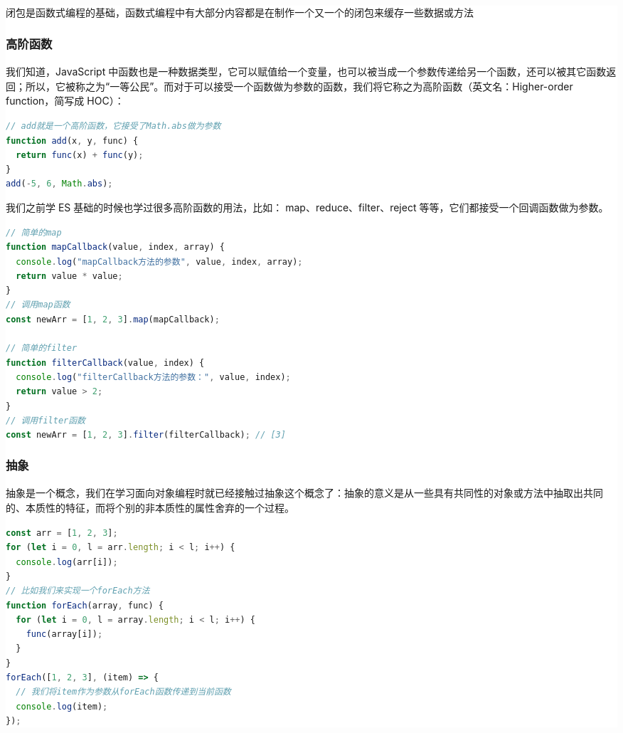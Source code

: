 闭包是函数式编程的基础，函数式编程中有大部分内容都是在制作一个又一个的闭包来缓存一些数据或方法

### 高阶函数

我们知道，JavaScript 中函数也是一种数据类型，它可以赋值给一个变量，也可以被当成一个参数传递给另一个函数，还可以被其它函数返回；所以，它被称之为“一等公民”。而对于可以接受一个函数做为参数的函数，我们将它称之为高阶函数（英文名：Higher-order function，简写成 HOC）：

```javascript
// add就是一个高阶函数，它接受了Math.abs做为参数
function add(x, y, func) {
  return func(x) + func(y);
}
add(-5, 6, Math.abs);
```

我们之前学 ES 基础的时候也学过很多高阶函数的用法，比如： map、reduce、filter、reject 等等，它们都接受一个回调函数做为参数。

```javascript
// 简单的map
function mapCallback(value, index, array) {
  console.log("mapCallback方法的参数", value, index, array);
  return value * value;
}
// 调用map函数
const newArr = [1, 2, 3].map(mapCallback);

// 简单的filter
function filterCallback(value, index) {
  console.log("filterCallback方法的参数：", value, index);
  return value > 2;
}
// 调用filter函数
const newArr = [1, 2, 3].filter(filterCallback); // [3]
```

### 抽象

抽象是一个概念，我们在学习面向对象编程时就已经接触过抽象这个概念了：抽象的意义是从一些具有共同性的对象或方法中抽取出共同的、本质性的特征，而将个别的非本质性的属性舍弃的一个过程。

```javascript
const arr = [1, 2, 3];
for (let i = 0, l = arr.length; i < l; i++) {
  console.log(arr[i]);
}
// 比如我们来实现一个forEach方法
function forEach(array, func) {
  for (let i = 0, l = array.length; i < l; i++) {
    func(array[i]);
  }
}
forEach([1, 2, 3], (item) => {
  // 我们将item作为参数从forEach函数传递到当前函数
  console.log(item);
});
```
